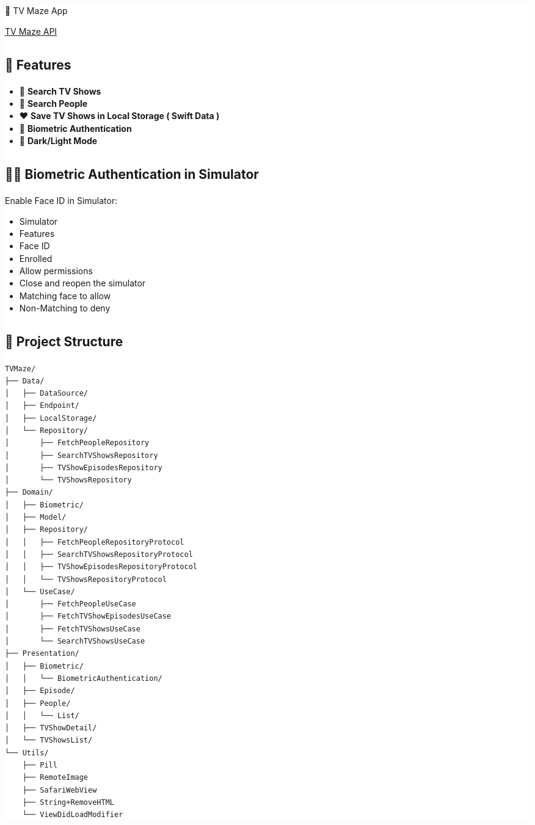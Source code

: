  🎥 TV Maze App 

[TV Maze API](https://www.tvmaze.com/api)

## 🍭 Features 
* 🔎 **Search TV Shows**
* 🧔 **Search People**
* ❤️ **Save TV Shows in Local Storage ( Swift Data )**
* 🔐 **Biometric Authentication**
* 🔦 **Dark/Light Mode**

## 🔐📱 Biometric Authentication in Simulator

Enable Face ID in Simulator: 
* Simulator
* Features
* Face ID
* Enrolled
* Allow permissions
* Close and reopen the simulator
* Matching face to allow
* Non-Matching to deny

## 📁 Project Structure

```
TVMaze/
├── Data/
│   ├── DataSource/
│   ├── Endpoint/
│   ├── LocalStorage/
│   └── Repository/
│       ├── FetchPeopleRepository
│       ├── SearchTVShowsRepository
│       ├── TVShowEpisodesRepository
│       └── TVShowsRepository
├── Domain/
│   ├── Biometric/
│   ├── Model/
│   ├── Repository/
│   │   ├── FetchPeopleRepositoryProtocol
│   │   ├── SearchTVShowsRepositoryProtocol
│   │   ├── TVShowEpisodesRepositoryProtocol
│   │   └── TVShowsRepositoryProtocol
│   └── UseCase/
│       ├── FetchPeopleUseCase
│       ├── FetchTVShowEpisodesUseCase
│       ├── FetchTVShowsUseCase
│       └── SearchTVShowsUseCase
├── Presentation/
│   ├── Biometric/
│   │   └── BiometricAuthentication/
│   ├── Episode/
│   ├── People/
│   │   └── List/
│   ├── TVShowDetail/
│   └── TVShowsList/
└── Utils/
    ├── Pill
    ├── RemoteImage
    ├── SafariWebView
    ├── String+RemoveHTML
    └── ViewDidLoadModifier
```